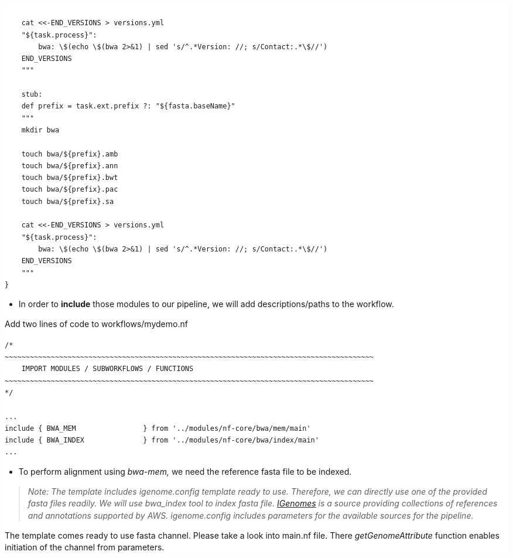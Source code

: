 ```nextflow

    cat <<-END_VERSIONS > versions.yml
    "${task.process}":
        bwa: \$(echo \$(bwa 2>&1) | sed 's/^.*Version: //; s/Contact:.*\$//')
    END_VERSIONS
    """

    stub:
    def prefix = task.ext.prefix ?: "${fasta.baseName}"
    """
    mkdir bwa

    touch bwa/${prefix}.amb
    touch bwa/${prefix}.ann
    touch bwa/${prefix}.bwt
    touch bwa/${prefix}.pac
    touch bwa/${prefix}.sa

    cat <<-END_VERSIONS > versions.yml
    "${task.process}":
        bwa: \$(echo \$(bwa 2>&1) | sed 's/^.*Version: //; s/Contact:.*\$//')
    END_VERSIONS
    """
}

```

- In order to **include** those modules to our pipeline, we will add descriptions/paths to the workflow. 

Add two lines of code to workflows/mydemo.nf

```nextflow
/*
~~~~~~~~~~~~~~~~~~~~~~~~~~~~~~~~~~~~~~~~~~~~~~~~~~~~~~~~~~~~~~~~~~~~~~~~~~~~~~~~~~~~~~~~
    IMPORT MODULES / SUBWORKFLOWS / FUNCTIONS
~~~~~~~~~~~~~~~~~~~~~~~~~~~~~~~~~~~~~~~~~~~~~~~~~~~~~~~~~~~~~~~~~~~~~~~~~~~~~~~~~~~~~~~~
*/

...
include { BWA_MEM                } from '../modules/nf-core/bwa/mem/main'
include { BWA_INDEX              } from '../modules/nf-core/bwa/index/main'
...
```

- To perform alignment using _bwa-mem,_ we need the reference fasta file to be indexed. 

>_*Note*: The template includes igenome.config template ready to use. Therefore, we can directly use one of the provided fasta files readily. We will use _bwa_index_ tool to index fasta file. [IGenomes](https://emea.support.illumina.com/sequencing/sequencing_software/igenome.html) is a source providing collections of references and annotations supported by AWS. igenome.config includes parameters for the available sources for the pipeline._ 

The template comes ready to use fasta channel. Please take a look into main.nf file. There _getGenomeAttribute_ function enables initiation of the channel from parameters.
